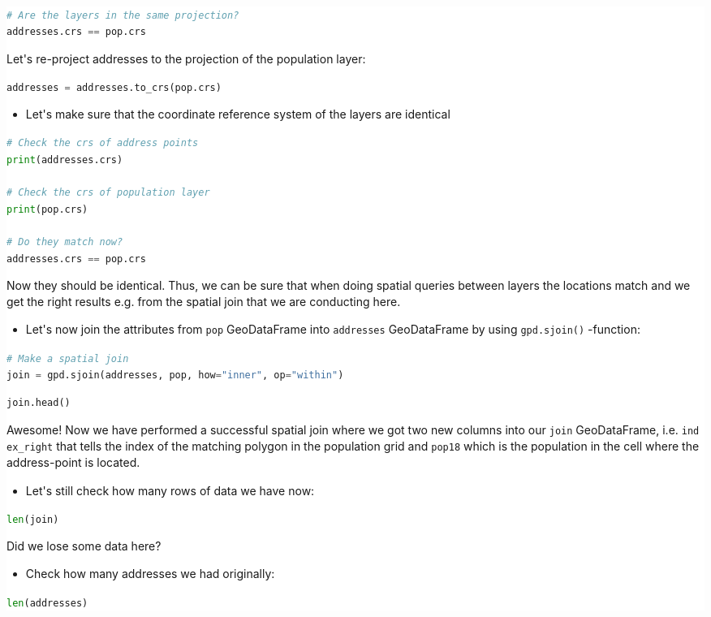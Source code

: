 ```python
# Are the layers in the same projection?
addresses.crs == pop.crs
```

Let's re-project addresses to the projection of the population layer:

```python
addresses = addresses.to_crs(pop.crs)
```

-  Let's make sure that the coordinate reference system of the layers
are identical

```python
# Check the crs of address points
print(addresses.crs)

# Check the crs of population layer
print(pop.crs)

# Do they match now?
addresses.crs == pop.crs
```

Now they should be identical. Thus, we can be sure that when doing spatial
queries between layers the locations match and we get the right results
e.g. from the spatial join that we are conducting here.

-  Let's now join the attributes from ``pop`` GeoDataFrame into
   ``addresses`` GeoDataFrame by using ``gpd.sjoin()`` -function:

```python
# Make a spatial join
join = gpd.sjoin(addresses, pop, how="inner", op="within")
```

```python
join.head()
```

Awesome! Now we have performed a successful spatial join where we got
two new columns into our ``join`` GeoDataFrame, i.e. ``index_right``
that tells the index of the matching polygon in the population grid and
``pop18`` which is the population in the cell where the address-point is
located.

- Let's still check how many rows of data we have now:

```python
len(join)
```

Did we lose some data here? 

- Check how many addresses we had originally:

```python
len(addresses)
```
